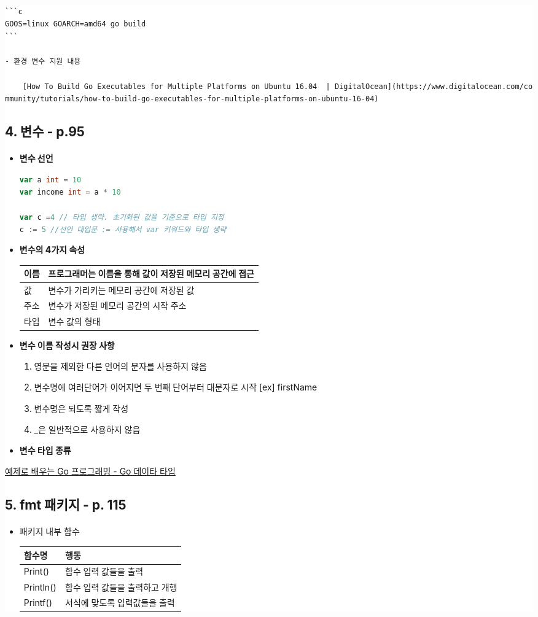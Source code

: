     ```c
    GOOS=linux GOARCH=amd64 go build
    ```
    
    - 환경 변수 지원 내용
        
        [How To Build Go Executables for Multiple Platforms on Ubuntu 16.04  | DigitalOcean](https://www.digitalocean.com/community/tutorials/how-to-build-go-executables-for-multiple-platforms-on-ubuntu-16-04)
        

## 4. 변수  - p.95

- **변수 선언**
    
    ```go
    var a int = 10
    var income int = a * 10
    
    var c =4 // 타입 생략. 초기화된 값을 기준으로 타입 지정
    c := 5 //선언 대입문 := 사용해서 var 키워드와 타입 생략
    ```
    
- **변수의 4가지 속성**
    
    
    | 이름 | 프로그래머는 이름을 통해 값이 저장된 메모리 공간에 접근 |
    | --- | --- |
    | 값 | 변수가 가리키는 메모리 공간에 저장된 값 |
    | 주소 | 변수가 저장된 메모리 공간의 시작 주소 |
    | 타입 | 변수 값의 형태 |
- **변수 이름 작성시 권장 사항**
    
    1) 영문을 제외한 다른 언어의 문자를 사용하지 않음
    
    2) 변수명에 여러단어가 이어지면 두 번째 단어부터 대문자로 시작 [ex] firstName
    
    3) 변수명은 되도록 짧게 작성
    
    4) _은 일반적으로 사용하지 않음
    
- **변수 타입 종류**

[예제로 배우는 Go 프로그래밍 - Go 데이타 타입](http://golang.site/go/article/5-Go-%EB%8D%B0%EC%9D%B4%ED%83%80-%ED%83%80%EC%9E%85)

## 5. fmt 패키지 - p. 115

- 패키지 내부 함수
    
    
    | 함수명 | 행동 |
    | --- | --- |
    | Print() | 함수 입력 값들을 출력 |
    | Println() | 함수 입력 값들을 출력하고 개행 |
    | Printf() | 서식에 맞도록 입력값들을 출력 |
    